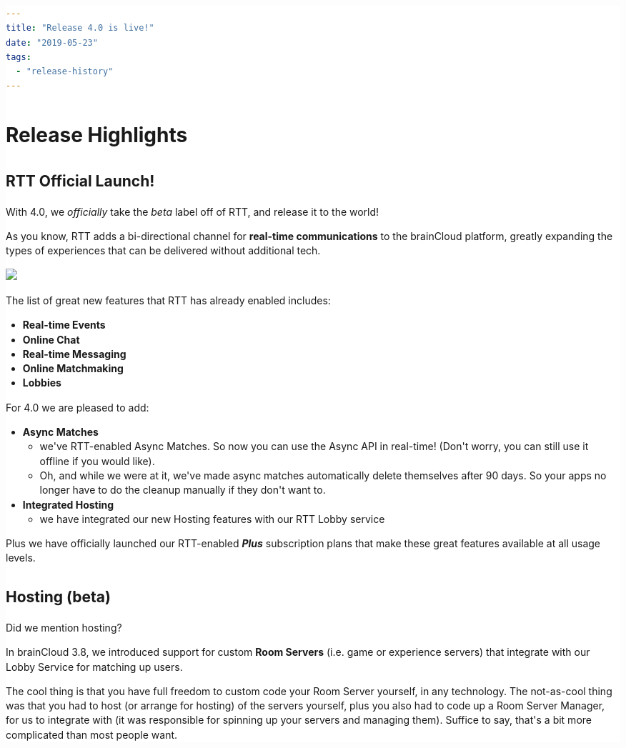 ```yaml
---
title: "Release 4.0 is live!"
date: "2019-05-23"
tags: 
  - "release-history"
---
```


# Release Highlights

## RTT Official Launch!

With 4.0, we _officially_ take the _beta_ label off of RTT, and release it to the world!

As you know, RTT adds a bi-directional channel for **real-time communications** to the brainCloud platform, greatly expanding the types of experiences that can be delivered without additional tech.

![](images/rtt_architecture.png)

The list of great new features that RTT has already enabled includes:

- **Real-time Events**
- **Online Chat**
- **Real-time Messaging**
- **Online Matchmaking**
- **Lobbies**

For 4.0 we are pleased to add:

- **Async Matches**
    - we've RTT-enabled Async Matches. So now you can use the Async API in real-time! (Don't worry, you can still use it offline if you would like).
    - Oh, and while we were at it, we've made async matches automatically delete themselves after 90 days. So your apps no longer have to do the cleanup manually if they don't want to.
- **Integrated Hosting**
    - we have integrated our new Hosting features with our RTT Lobby service

Plus we have officially launched our RTT-enabled _**Plus**_ subscription plans that make these great features available at all usage levels.

## Hosting (beta)

Did we mention hosting?

In brainCloud 3.8, we introduced support for custom **Room Servers** (i.e. game or experience servers) that integrate with our Lobby Service for matching up users.

The cool thing is that you have full freedom to custom code your Room Server yourself, in any technology. The not-as-cool thing was that you had to host (or arrange for hosting) of the servers yourself, plus you also had to code up a Room Server Manager, for us to integrate with (it was responsible for spinning up your servers and managing them). Suffice to say, that's a bit more complicated than most people want.
